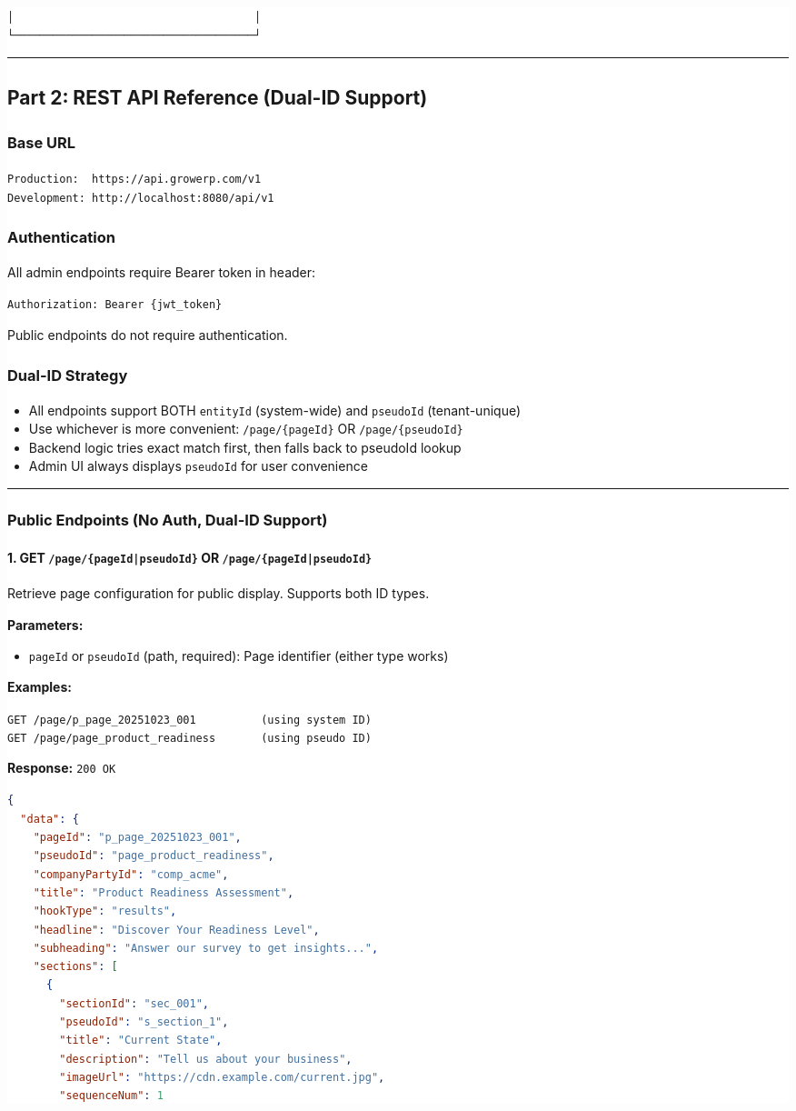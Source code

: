 ```
│                                     │
└─────────────────────────────────────┘
```

---

## Part 2: REST API Reference (Dual-ID Support)

### Base URL
```
Production:  https://api.growerp.com/v1
Development: http://localhost:8080/api/v1
```

### Authentication
All admin endpoints require Bearer token in header:
```
Authorization: Bearer {jwt_token}
```

Public endpoints do not require authentication.

### Dual-ID Strategy
- All endpoints support BOTH `entityId` (system-wide) and `pseudoId` (tenant-unique)
- Use whichever is more convenient: `/page/{pageId}` OR `/page/{pseudoId}`
- Backend logic tries exact match first, then falls back to pseudoId lookup
- Admin UI always displays `pseudoId` for user convenience

---

### Public Endpoints (No Auth, Dual-ID Support)

#### 1. GET `/page/{pageId|pseudoId}` OR `/page/{pageId|pseudoId}`

Retrieve page configuration for public display. Supports both ID types.

**Parameters:**
- `pageId` or `pseudoId` (path, required): Page identifier (either type works)

**Examples:**
```
GET /page/p_page_20251023_001          (using system ID)
GET /page/page_product_readiness       (using pseudo ID)
```

**Response:** `200 OK`
```json
{
  "data": {
    "pageId": "p_page_20251023_001",
    "pseudoId": "page_product_readiness",
    "companyPartyId": "comp_acme",
    "title": "Product Readiness Assessment",
    "hookType": "results",
    "headline": "Discover Your Readiness Level",
    "subheading": "Answer our survey to get insights...",
    "sections": [
      {
        "sectionId": "sec_001",
        "pseudoId": "s_section_1",
        "title": "Current State",
        "description": "Tell us about your business",
        "imageUrl": "https://cdn.example.com/current.jpg",
        "sequenceNum": 1
```